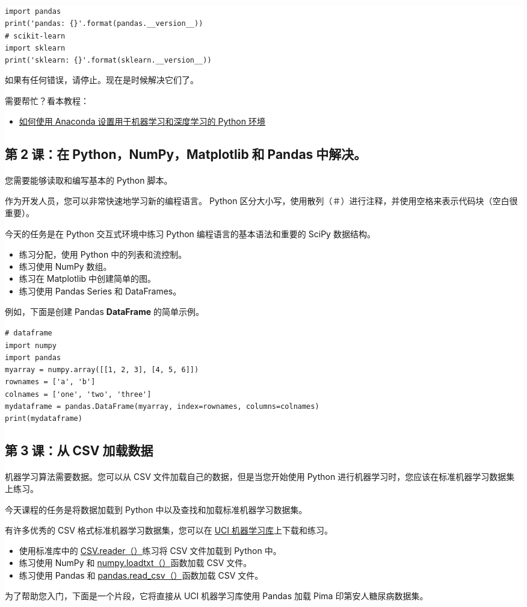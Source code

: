 ```
import pandas
print('pandas: {}'.format(pandas.__version__))
# scikit-learn
import sklearn
print('sklearn: {}'.format(sklearn.__version__))
```

如果有任何错误，请停止。现在是时候解决它们了。

需要帮忙？看本教程：

*   [如何使用 Anaconda 设置用于机器学习和深度学习的 Python 环境](https://machinelearningmastery.com/setup-python-environment-machine-learning-deep-learning-anaconda/)

## 第 2 课：在 Python，NumPy，Matplotlib 和 Pandas 中解决。

您需要能够读取和编写基本的 Python 脚本。

作为开发人员，您可以非常快速地学习新的编程语言。 Python 区分大小写，使用散列（＃）进行注释，并使用空格来表示代码块（空白很重要）。

今天的任务是在 Python 交互式环境中练习 Python 编程语言的基本语法和重要的 SciPy 数据结构。

*   练习分配，使用 Python 中的列表和流控制。
*   练习使用 NumPy 数组。
*   练习在 Matplotlib 中创建简单的图。
*   练习使用 Pandas Series 和 DataFrames。

例如，下面是创建 Pandas **DataFrame** 的简单示例。

```
# dataframe
import numpy
import pandas
myarray = numpy.array([[1, 2, 3], [4, 5, 6]])
rownames = ['a', 'b']
colnames = ['one', 'two', 'three']
mydataframe = pandas.DataFrame(myarray, index=rownames, columns=colnames)
print(mydataframe)
```

## 第 3 课：从 CSV 加载数据

机器学习算法需要数据。您可以从 CSV 文件加载自己的数据，但是当您开始使用 Python 进行机器学习时，您应该在标准机器学习数据集上练习。

今天课程的任务是将数据加载到 Python 中以及查找和加载标准机器学习数据集。

有许多优秀的 CSV 格式标准机器学习数据集，您可以在 [UCI 机器学习库](http://machinelearningmastery.com/practice-machine-learning-with-small-in-memory-datasets-from-the-uci-machine-learning-repository/)上下载和练习。

*   使用标准库中的 [CSV.reader（）](https://docs.python.org/2/library/csv.html)练习将 CSV 文件加载到 Python 中。
*   练习使用 NumPy 和 [numpy.loadtxt（）](http://docs.scipy.org/doc/numpy-1.10.0/reference/generated/numpy.loadtxt.html)函数加载 CSV 文件。
*   练习使用 Pandas 和 [pandas.read_csv（）](http://pandas.pydata.org/pandas-docs/stable/generated/pandas.read_csv.html)函数加载 CSV 文件。

为了帮助您入门，下面是一个片段，它将直接从 UCI 机器学习库使用 Pandas 加载 Pima 印第安人糖尿病数据集。
